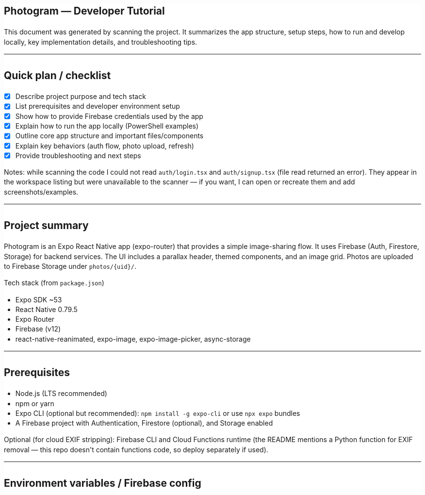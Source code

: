## Photogram — Developer Tutorial

This document was generated by scanning the project. It summarizes the app structure, setup steps, how to run and develop locally, key implementation details, and troubleshooting tips.

---

## Quick plan / checklist

- [x] Describe project purpose and tech stack
- [x] List prerequisites and developer environment setup
- [x] Show how to provide Firebase credentials used by the app
- [x] Explain how to run the app locally (PowerShell examples)
- [x] Outline core app structure and important files/components
- [x] Explain key behaviors (auth flow, photo upload, refresh)
- [x] Provide troubleshooting and next steps

Notes: while scanning the code I could not read `auth/login.tsx` and `auth/signup.tsx` (file read returned an error). They appear in the workspace listing but were unavailable to the scanner — if you want, I can open or recreate them and add screenshots/examples.

---

## Project summary

Photogram is an Expo React Native app (expo-router) that provides a simple image-sharing flow. It uses Firebase (Auth, Firestore, Storage) for backend services. The UI includes a parallax header, themed components, and an image grid. Photos are uploaded to Firebase Storage under `photos/{uid}/`.

Tech stack (from `package.json`)

- Expo SDK ~53
- React Native 0.79.5
- Expo Router
- Firebase (v12)
- react-native-reanimated, expo-image, expo-image-picker, async-storage

---

## Prerequisites

- Node.js (LTS recommended)
- npm or yarn
- Expo CLI (optional but recommended): `npm install -g expo-cli` or use `npx expo` bundles
- A Firebase project with Authentication, Firestore (optional), and Storage enabled

Optional (for cloud EXIF stripping): Firebase CLI and Cloud Functions runtime (the README mentions a Python function for EXIF removal — this repo doesn't contain functions code, so deploy separately if used).

---

## Environment variables / Firebase config
